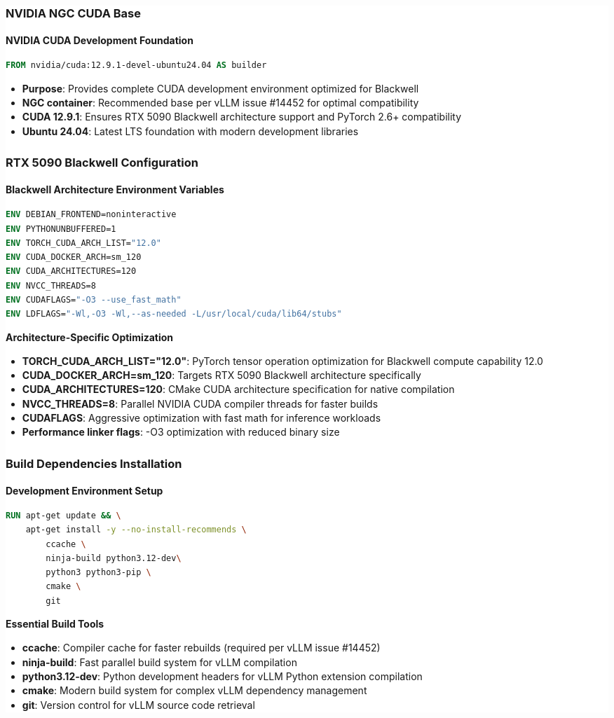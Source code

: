 ### NVIDIA NGC CUDA Base

**NVIDIA CUDA Development Foundation**
```dockerfile
FROM nvidia/cuda:12.9.1-devel-ubuntu24.04 AS builder
```
- **Purpose**: Provides complete CUDA development environment optimized for Blackwell
- **NGC container**: Recommended base per vLLM issue #14452 for optimal compatibility
- **CUDA 12.9.1**: Ensures RTX 5090 Blackwell architecture support and PyTorch 2.6+ compatibility
- **Ubuntu 24.04**: Latest LTS foundation with modern development libraries

### RTX 5090 Blackwell Configuration

**Blackwell Architecture Environment Variables**
```dockerfile
ENV DEBIAN_FRONTEND=noninteractive
ENV PYTHONUNBUFFERED=1
ENV TORCH_CUDA_ARCH_LIST="12.0"
ENV CUDA_DOCKER_ARCH=sm_120
ENV CUDA_ARCHITECTURES=120
ENV NVCC_THREADS=8
ENV CUDAFLAGS="-O3 --use_fast_math"
ENV LDFLAGS="-Wl,-O3 -Wl,--as-needed -L/usr/local/cuda/lib64/stubs"
```

**Architecture-Specific Optimization**
- **TORCH_CUDA_ARCH_LIST="12.0"**: PyTorch tensor operation optimization for Blackwell compute capability 12.0
- **CUDA_DOCKER_ARCH=sm_120**: Targets RTX 5090 Blackwell architecture specifically
- **CUDA_ARCHITECTURES=120**: CMake CUDA architecture specification for native compilation
- **NVCC_THREADS=8**: Parallel NVIDIA CUDA compiler threads for faster builds
- **CUDAFLAGS**: Aggressive optimization with fast math for inference workloads
- **Performance linker flags**: -O3 optimization with reduced binary size

### Build Dependencies Installation

**Development Environment Setup**
```dockerfile
RUN apt-get update && \
    apt-get install -y --no-install-recommends \
        ccache \
        ninja-build python3.12-dev\
        python3 python3-pip \
        cmake \
        git
```

**Essential Build Tools**
- **ccache**: Compiler cache for faster rebuilds (required per vLLM issue #14452)
- **ninja-build**: Fast parallel build system for vLLM compilation
- **python3.12-dev**: Python development headers for vLLM Python extension compilation
- **cmake**: Modern build system for complex vLLM dependency management
- **git**: Version control for vLLM source code retrieval
